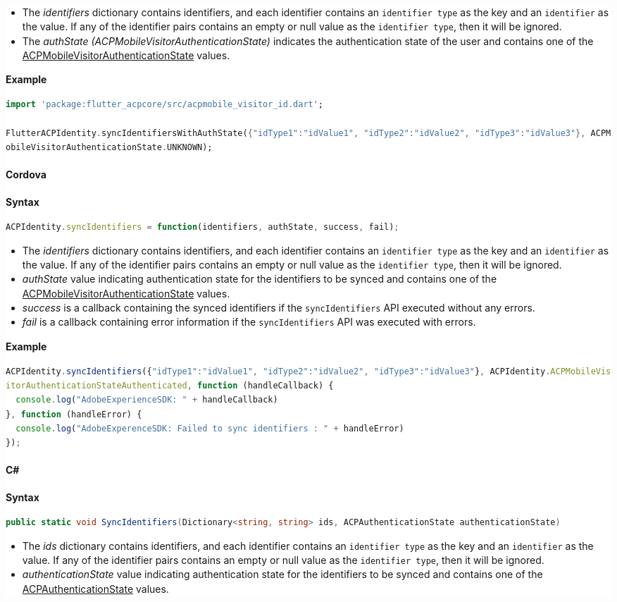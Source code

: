* The _identifiers_ dictionary contains identifiers, and each identifier contains an `identifier type` as the key and an `identifier` as the value. If any of the identifier pairs contains an empty or null value as the `identifier type`, then it will be ignored.
* The _authState (ACPMobileVisitorAuthenticationState)_ indicates the authentication state of the user and contains one of the [ACPMobileVisitorAuthenticationState](#public-classes) values.

**Example**

```dart
import 'package:flutter_acpcore/src/acpmobile_visitor_id.dart';

FlutterACPIdentity.syncIdentifiersWithAuthState({"idType1":"idValue1", "idType2":"idValue2", "idType3":"idValue3"}, ACPMobileVisitorAuthenticationState.UNKNOWN);
```

<Variant platform="cordova" api="sync-identifiers-overloaded" repeat="6"/>

#### Cordova

**Syntax**

```jsx
ACPIdentity.syncIdentifiers = function(identifiers, authState, success, fail);
```

* The _identifiers_ dictionary contains identifiers, and each identifier contains an `identifier type` as the key and an `identifier` as the value. If any of the identifier pairs contains an empty or null value as the `identifier type`, then it will be ignored.
* _authState_ value indicating authentication state for the identifiers to be synced and contains one of the [ACPMobileVisitorAuthenticationState](#public-classes) values.
* _success_ is a callback containing the synced identifiers if the `syncIdentifiers` API executed without any errors.
* _fail_ is a callback containing error information if the `syncIdentifiers` API was executed with errors.

**Example**

```jsx
ACPIdentity.syncIdentifiers({"idType1":"idValue1", "idType2":"idValue2", "idType3":"idValue3"}, ACPIdentity.ACPMobileVisitorAuthenticationStateAuthenticated, function (handleCallback) {
  console.log("AdobeExperienceSDK: " + handleCallback)
}, function (handleError) {
  console.log("AdobeExperenceSDK: Failed to sync identifiers : " + handleError)
});
```

<Variant platform="unity" api="sync-identifiers-overloaded" repeat="6"/>

#### C#

**Syntax**

```csharp
public static void SyncIdentifiers(Dictionary<string, string> ids, ACPAuthenticationState authenticationState)
```

* The _ids_ dictionary contains identifiers, and each identifier contains an `identifier type` as the key and an `identifier` as the value. If any of the identifier pairs contains an empty or null value as the `identifier type`, then it will be ignored.
* _authenticationState_ value indicating authentication state for the identifiers to be synced and contains one of the [ACPAuthenticationState](#public-classes) values.
